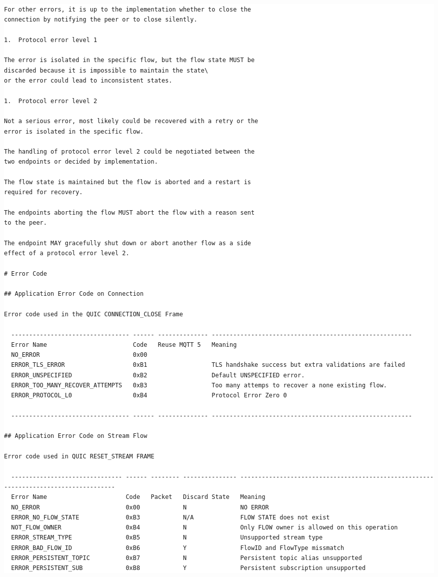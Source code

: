 ~~~~The flow owner~~~~ Either endpoint can trigger the graceful shutdown
For other errors, it is up to the implementation whether to close the
connection by notifying the peer or to close silently.

1.  Protocol error level 1

The error is isolated in the specific flow, but the flow state MUST be
discarded because it is impossible to maintain the state\
or the error could lead to inconsistent states.

1.  Protocol error level 2

Not a serious error, most likely could be recovered with a retry or the
error is isolated in the specific flow.

The handling of protocol error level 2 could be negotiated between the
two endpoints or decided by implementation.

The flow state is maintained but the flow is aborted and a restart is
required for recovery.

The endpoints aborting the flow MUST abort the flow with a reason sent
to the peer.

The endpoint MAY gracefully shut down or abort another flow as a side
effect of a protocol error level 2.

# Error Code

## Application Error Code on Connection

Error code used in the QUIC CONNECTION_CLOSE Frame

  --------------------------------- ------ -------------- --------------------------------------------------------
  Error Name                        Code   Reuse MQTT 5   Meaning
  NO_ERROR                          0x00                  
  ERROR_TLS_ERROR                   0xB1                  TLS handshake success but extra validations are failed
  ERROR_UNSPECIFIED                 0xB2                  Default UNSPECIFIED error.
  ERROR_TOO_MANY_RECOVER_ATTEMPTS   0xB3                  Too many attemps to recover a none existing flow.
  ERROR_PROTOCOL_L0                 0xB4                  Protocol Error Zero 0
                                                          
  --------------------------------- ------ -------------- --------------------------------------------------------

## Application Error Code on Stream Flow

Error code used in QUIC RESET_STREAM FRAME

  ------------------------------- ------ -------- --------------- -------------------------------------------------------------------------------------
  Error Name                      Code   Packet   Discard State   Meaning
  NO_ERROR                        0x00            N               NO ERROR
  ERROR_NO_FLOW_STATE             0xB3            N/A             FLOW STATE does not exist
  NOT_FLOW_OWNER                  0xB4            N               Only FLOW owner is allowed on this operation
  ERROR_STREAM_TYPE               0xB5            N               Unsupported stream type
  ERROR_BAD_FLOW_ID               0xB6            Y               FlowID and FlowType missmatch
  ERROR_PERSISTENT_TOPIC          0xB7            N               Persistent topic alias unsupported
  ERROR_PERSISTENT_SUB            0xB8            Y               Persistent subscription unsupported
~~~~